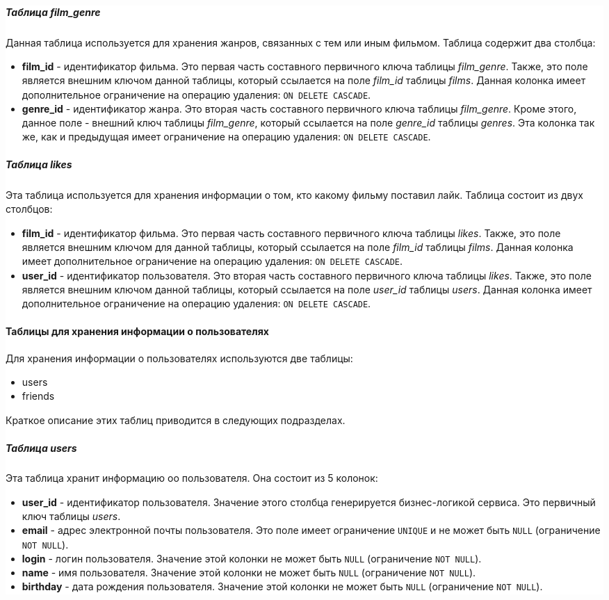 ##### Таблица *film_genre*
Данная таблица используется для хранения жанров, связанных с тем или иным фильмом. Таблица содержит два столбца:

- **film_id** - идентификатор фильма. Это первая часть составного первичного ключа таблицы *film_genre*. Также, это поле
является внешним ключом данной таблицы, который ссылается на поле *film_id* таблицы *films*. Данная колонка имеет 
дополнительное ограничение на операцию удаления: `ON DELETE CASCADE`.
- **genre_id** - идентификатор жанра. Это вторая часть составного первичного ключа таблицы *film_genre*. Кроме этого, 
данное поле - внешний ключ таблицы *film_genre*, который ссылается на поле *genre_id* таблицы *genres*. Эта колонка 
так же, как и предыдущая имеет ограничение на операцию удаления: `ON DELETE CASCADE`.

##### Таблица *likes*
Эта таблица используется для хранения информации о том, кто какому фильму поставил лайк. Таблица состоит из двух 
столбцов:

- **film_id** - идентификатор фильма. Это первая часть составного первичного ключа таблицы *likes*. Также, это поле 
является внешним ключом для данной таблицы, который ссылается на поле *film_id* таблицы *films*. Данная колонка имеет
дополнительное ограничение на операцию удаления: `ON DELETE CASCADE`.
- **user_id** - идентификатор пользователя. Это вторая часть составного первичного ключа таблицы *likes*. Также, это
поле является внешним ключом данной таблицы, который ссылается на поле *user_id* таблицы *users*. Данная колонка имеет
дополнительное ограничение на операцию удаления: `ON DELETE CASCADE`.

#### Таблицы для хранения информации о пользователях
Для хранения информации о пользователях используются две таблицы:

- users
- friends

Краткое описание этих таблиц приводится в следующих подразделах.

##### Таблица *users*
Эта таблица хранит информацию оо пользователя. Она состоит из 5 колонок:

- **user_id** - идентификатор пользователя. Значение этого столбца генерируется бизнес-логикой сервиса. Это первичный 
ключ таблицы *users*.
- **email** - адрес электронной почты пользователя. Это поле имеет ограничение `UNIQUE` и не может быть `NULL` 
(ограничение `NOT NULL`).
- **login** - логин пользователя. Значение этой колонки не может быть `NULL` (ограничение `NOT NULL`).
- **name** - имя пользователя. Значение этой колонки не может быть `NULL` (ограничение `NOT NULL`).
- **birthday** - дата рождения пользователя. Значение этой колонки не может быть `NULL` (ограничение `NOT NULL`).
